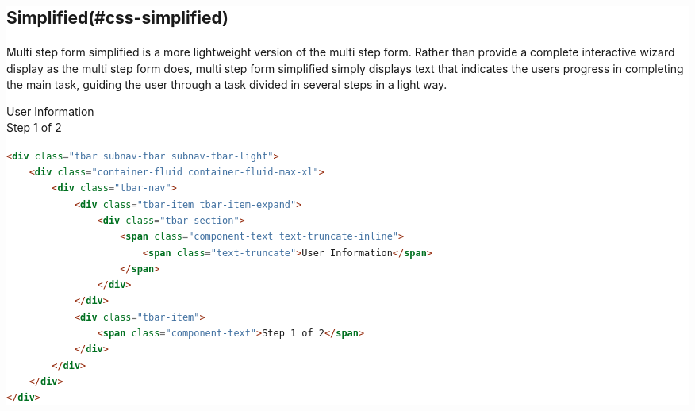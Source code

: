 ```html
```

## Simplified(#css-simplified)

Multi step form simplified is a more lightweight version of the multi step form. Rather than provide a complete interactive wizard display as the multi step form does, multi step form simplified simply displays text that indicates the users progress in completing the main task, guiding the user through a task divided in several steps in a light way.

<div class="sheet-example">
	<div class="tbar subnav-tbar subnav-tbar-light">
		<div class="container-fluid container-fluid-max-xl">
			<div class="tbar-nav">
				<div class="tbar-item tbar-item-expand">
					<div class="tbar-section">
						<span class="component-text text-truncate-inline">
							<span class="text-truncate">User Information</span>
						</span>
					</div>
				</div>
				<div class="tbar-item">
					<span class="component-text">Step 1 of 2</span>
				</div>
			</div>
		</div>
	</div>
</div>

```html
<div class="tbar subnav-tbar subnav-tbar-light">
	<div class="container-fluid container-fluid-max-xl">
		<div class="tbar-nav">
			<div class="tbar-item tbar-item-expand">
				<div class="tbar-section">
					<span class="component-text text-truncate-inline">
						<span class="text-truncate">User Information</span>
					</span>
				</div>
			</div>
			<div class="tbar-item">
				<span class="component-text">Step 1 of 2</span>
			</div>
		</div>
	</div>
</div>
```
